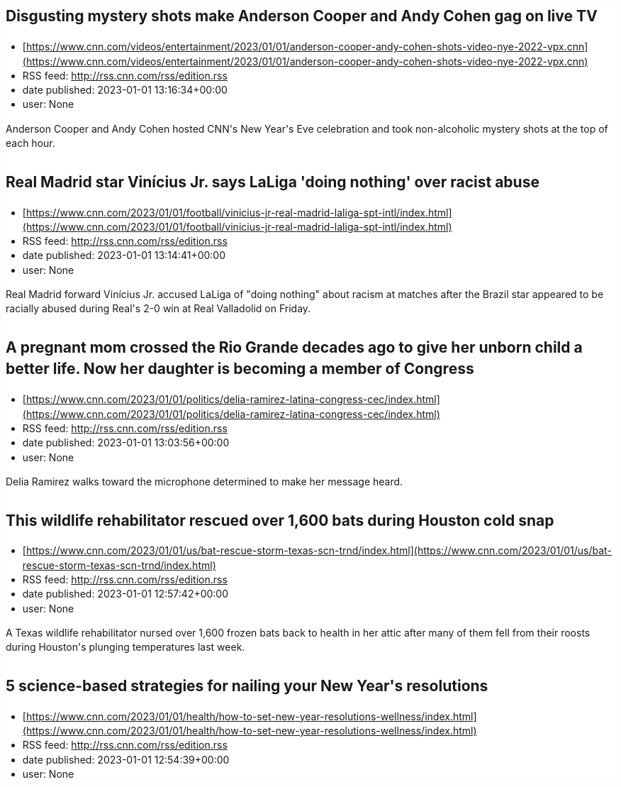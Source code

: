 ## Disgusting mystery shots make Anderson Cooper and Andy Cohen gag on live TV
 - [https://www.cnn.com/videos/entertainment/2023/01/01/anderson-cooper-andy-cohen-shots-video-nye-2022-vpx.cnn](https://www.cnn.com/videos/entertainment/2023/01/01/anderson-cooper-andy-cohen-shots-video-nye-2022-vpx.cnn)
 - RSS feed: http://rss.cnn.com/rss/edition.rss
 - date published: 2023-01-01 13:16:34+00:00
 - user: None

Anderson Cooper and Andy Cohen hosted CNN's New Year's Eve celebration and took non-alcoholic mystery shots at the top of each hour.

## Real Madrid star Vinícius Jr. says LaLiga 'doing nothing' over racist abuse
 - [https://www.cnn.com/2023/01/01/football/vinicius-jr-real-madrid-laliga-spt-intl/index.html](https://www.cnn.com/2023/01/01/football/vinicius-jr-real-madrid-laliga-spt-intl/index.html)
 - RSS feed: http://rss.cnn.com/rss/edition.rss
 - date published: 2023-01-01 13:14:41+00:00
 - user: None

Real Madrid forward Vinícius Jr. accused LaLiga of "doing nothing" about racism at matches after the Brazil star appeared to be racially abused during Real's 2-0 win at Real Valladolid on Friday.

## A pregnant mom crossed the Rio Grande decades ago to give her unborn child a better life. Now her daughter is becoming a member of Congress
 - [https://www.cnn.com/2023/01/01/politics/delia-ramirez-latina-congress-cec/index.html](https://www.cnn.com/2023/01/01/politics/delia-ramirez-latina-congress-cec/index.html)
 - RSS feed: http://rss.cnn.com/rss/edition.rss
 - date published: 2023-01-01 13:03:56+00:00
 - user: None

Delia Ramirez walks toward the microphone determined to make her message heard.

## This wildlife rehabilitator rescued over 1,600 bats during Houston cold snap
 - [https://www.cnn.com/2023/01/01/us/bat-rescue-storm-texas-scn-trnd/index.html](https://www.cnn.com/2023/01/01/us/bat-rescue-storm-texas-scn-trnd/index.html)
 - RSS feed: http://rss.cnn.com/rss/edition.rss
 - date published: 2023-01-01 12:57:42+00:00
 - user: None

A Texas wildlife rehabilitator nursed over 1,600 frozen bats back to health in her attic after many of them fell from their roosts during Houston's plunging temperatures last week.

## 5 science-based strategies for nailing your New Year's resolutions
 - [https://www.cnn.com/2023/01/01/health/how-to-set-new-year-resolutions-wellness/index.html](https://www.cnn.com/2023/01/01/health/how-to-set-new-year-resolutions-wellness/index.html)
 - RSS feed: http://rss.cnn.com/rss/edition.rss
 - date published: 2023-01-01 12:54:39+00:00
 - user: None
